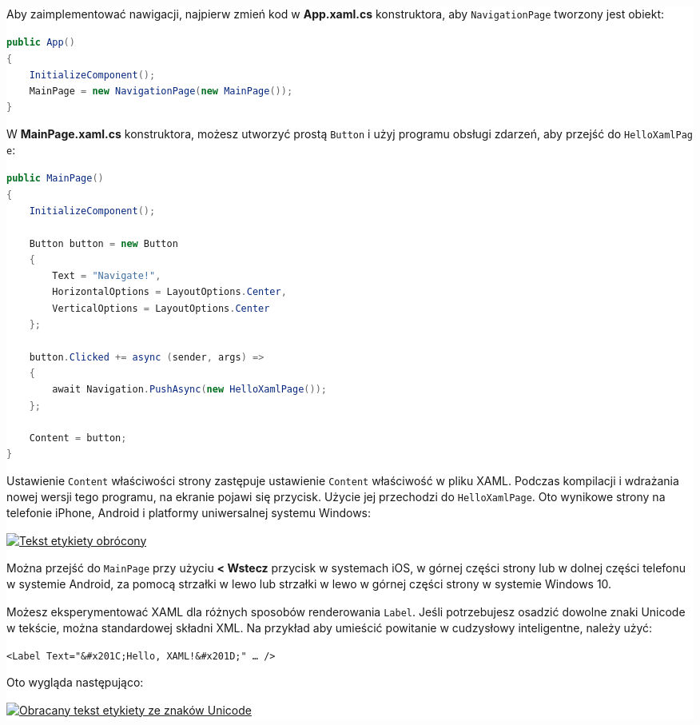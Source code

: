 Aby zaimplementować nawigacji, najpierw zmień kod w **App.xaml.cs** konstruktora, aby `NavigationPage` tworzony jest obiekt:

```csharp
public App()
{
    InitializeComponent();
    MainPage = new NavigationPage(new MainPage());
}
```

W **MainPage.xaml.cs** konstruktora, możesz utworzyć prostą `Button` i użyj programu obsługi zdarzeń, aby przejść do `HelloXamlPage`:

```csharp
public MainPage()
{
    InitializeComponent();

    Button button = new Button
    {
        Text = "Navigate!",
        HorizontalOptions = LayoutOptions.Center,
        VerticalOptions = LayoutOptions.Center
    };

    button.Clicked += async (sender, args) =>
    {
        await Navigation.PushAsync(new HelloXamlPage());
    };

    Content = button;
}
```

Ustawienie `Content` właściwości strony zastępuje ustawienie `Content` właściwość w pliku XAML. Podczas kompilacji i wdrażania nowej wersji tego programu, na ekranie pojawi się przycisk. Użycie jej przechodzi do `HelloXamlPage`. Oto wynikowe strony na telefonie iPhone, Android i platformy uniwersalnej systemu Windows:

[![](get-started-with-xaml-images/helloxaml1.png "Tekst etykiety obrócony")](get-started-with-xaml-images/helloxaml1-large.png#lightbox "obracany tekst etykiety")

Można przejść do `MainPage` przy użyciu **< Wstecz** przycisk w systemach iOS, w górnej części strony lub w dolnej części telefonu w systemie Android, za pomocą strzałki w lewo lub strzałki w lewo w górnej części strony w systemie Windows 10.

Możesz eksperymentować XAML dla różnych sposobów renderowania `Label`. Jeśli potrzebujesz osadzić dowolne znaki Unicode w tekście, można standardowej składni XML. Na przykład aby umieścić powitanie w cudzysłowy inteligentne, należy użyć:

 `<Label Text="&#x201C;Hello, XAML!&#x201D;" … />`

Oto wygląda następująco:

[![](get-started-with-xaml-images/helloxaml2.png "Obracany tekst etykiety ze znaków Unicode")](get-started-with-xaml-images/helloxaml2-large.png#lightbox "obracany tekst etykiety ze znaków Unicode")
